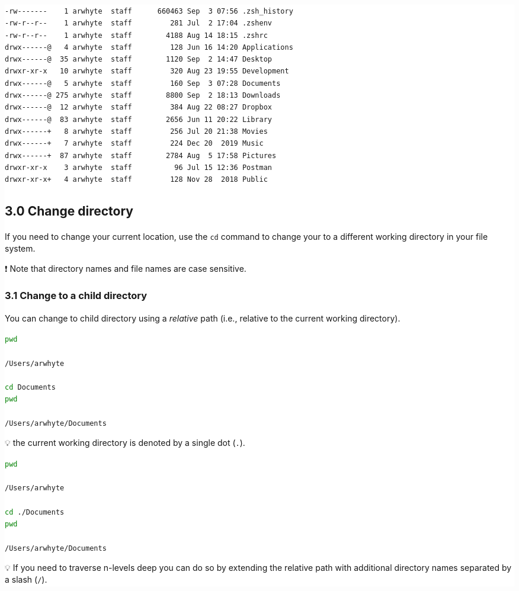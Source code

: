 ```bash
-rw-------    1 arwhyte  staff      660463 Sep  3 07:56 .zsh_history
-rw-r--r--    1 arwhyte  staff         281 Jul  2 17:04 .zshenv
-rw-r--r--    1 arwhyte  staff        4188 Aug 14 18:15 .zshrc
drwx------@   4 arwhyte  staff         128 Jun 16 14:20 Applications
drwx------@  35 arwhyte  staff        1120 Sep  2 14:47 Desktop
drwxr-xr-x   10 arwhyte  staff         320 Aug 23 19:55 Development
drwx------@   5 arwhyte  staff         160 Sep  3 07:28 Documents
drwx------@ 275 arwhyte  staff        8800 Sep  2 18:13 Downloads
drwx------@  12 arwhyte  staff         384 Aug 22 08:27 Dropbox
drwx------@  83 arwhyte  staff        2656 Jun 11 20:22 Library
drwx------+   8 arwhyte  staff         256 Jul 20 21:38 Movies
drwx------+   7 arwhyte  staff         224 Dec 20  2019 Music
drwx------+  87 arwhyte  staff        2784 Aug  5 17:58 Pictures
drwxr-xr-x    3 arwhyte  staff          96 Jul 15 12:36 Postman
drwxr-xr-x+   4 arwhyte  staff         128 Nov 28  2018 Public
```

## 3.0 Change directory

If you need to change your current location, use the `cd` command to change your to a different
working directory in your file system.

:exclamation: Note that directory names and file names are case sensitive.

### 3.1 Change to a child directory

You can change to child directory using a _relative_ path (i.e., relative to the current working
directory).

```bash
pwd

/Users/arwhyte

cd Documents
pwd

/Users/arwhyte/Documents
```

:bulb: the current working directory is denoted by a single dot (`.`).

```bash
pwd

/Users/arwhyte

cd ./Documents
pwd

/Users/arwhyte/Documents
```

:bulb: If you need to traverse n-levels deep you can do so by extending the relative path with
additional directory names separated by a slash (`/`).

